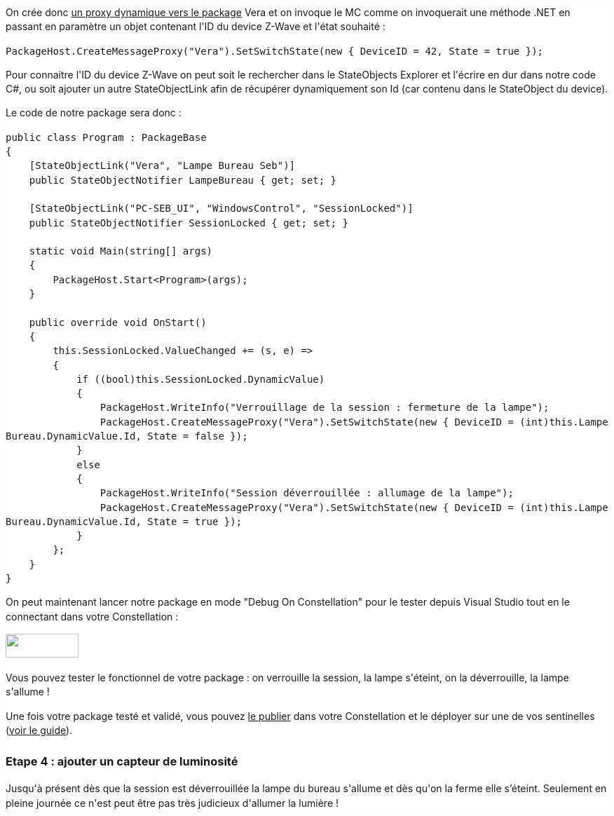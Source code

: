 On crée donc <a href="/client-api/net-package-api/envoyer-des-messages-invoquer-des-messagecallbacks/">un proxy dynamique vers le package</a> Vera et on invoque le MC comme on invoquerait une méthode .NET en passant en paramètre un objet contenant l'ID du device Z-Wave et l'état souhaité :
<pre class="lang:c# decode:true">PackageHost.CreateMessageProxy("Vera").SetSwitchState(new { DeviceID = 42, State = true });</pre>
Pour connaitre l'ID du device Z-Wave on peut soit le rechercher dans le StateObjects Explorer et l'écrire en dur dans notre code C#, ou soit ajouter un autre StateObjectLink afin de récupérer dynamiquement son Id (car contenu dans le StateObject du device).

Le code de notre package sera donc :
<pre class="lang:c# decode:true">public class Program : PackageBase
{
    [StateObjectLink("Vera", "Lampe Bureau Seb")]
    public StateObjectNotifier LampeBureau { get; set; }

    [StateObjectLink("PC-SEB_UI", "WindowsControl", "SessionLocked")]
    public StateObjectNotifier SessionLocked { get; set; }

    static void Main(string[] args)
    {
        PackageHost.Start&lt;Program&gt;(args);
    }

    public override void OnStart()
    {
        this.SessionLocked.ValueChanged += (s, e) =&gt;
        {
            if ((bool)this.SessionLocked.DynamicValue)
            {
                PackageHost.WriteInfo("Verrouillage de la session : fermeture de la lampe");
                PackageHost.CreateMessageProxy("Vera").SetSwitchState(new { DeviceID = (int)this.LampeBureau.DynamicValue.Id, State = false });
            }
            else
            {
                PackageHost.WriteInfo("Session déverrouillée : allumage de la lampe");
                PackageHost.CreateMessageProxy("Vera").SetSwitchState(new { DeviceID = (int)this.LampeBureau.DynamicValue.Id, State = true });
            }
        };
    }
}</pre>
On peut maintenant lancer notre package en mode "Debug On Constellation" pour le tester depuis Visual Studio tout en le connectant dans votre Constellation :

<img class="alignnone size-full wp-image-1675 aligncenter" src="https://developer.myconstellation.io/wp-content/uploads/2016/03/image-196.png" alt="" width="104" height="34" />

Vous pouvez tester le fonctionnel de votre package : on verrouille la session, la lampe s'éteint, on la déverrouille, la lampe s'allume !

Une fois votre package testé et validé, vous pouvez <a href="/constellation-platform/constellation-sdk/publier-package-visual-studio/">le publier</a> dans votre Constellation et le déployer sur une de vos sentinelles (<a href="/getting-started/creez-votre-premier-package-constellation-en-csharp/#Publier_son_package_dans_Constellation">voir le guide</a>).
<h3>Etape 4 : ajouter un capteur de luminosité</h3>
Jusqu'à présent dès que la session est déverrouillée la lampe du bureau s'allume et dès qu'on la ferme elle s’éteint. Seulement en pleine journée ce n'est peut être pas très judicieux d'allumer la lumière !
